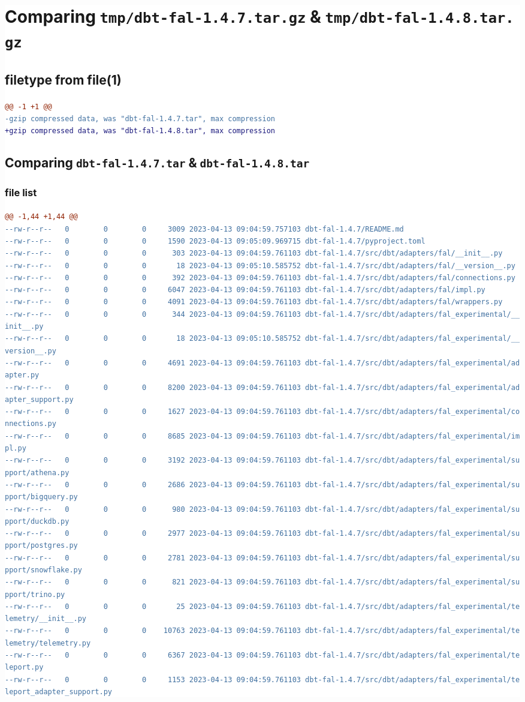 # Comparing `tmp/dbt-fal-1.4.7.tar.gz` & `tmp/dbt-fal-1.4.8.tar.gz`

## filetype from file(1)

```diff
@@ -1 +1 @@
-gzip compressed data, was "dbt-fal-1.4.7.tar", max compression
+gzip compressed data, was "dbt-fal-1.4.8.tar", max compression
```

## Comparing `dbt-fal-1.4.7.tar` & `dbt-fal-1.4.8.tar`

### file list

```diff
@@ -1,44 +1,44 @@
--rw-r--r--   0        0        0     3009 2023-04-13 09:04:59.757103 dbt-fal-1.4.7/README.md
--rw-r--r--   0        0        0     1590 2023-04-13 09:05:09.969715 dbt-fal-1.4.7/pyproject.toml
--rw-r--r--   0        0        0      303 2023-04-13 09:04:59.761103 dbt-fal-1.4.7/src/dbt/adapters/fal/__init__.py
--rw-r--r--   0        0        0       18 2023-04-13 09:05:10.585752 dbt-fal-1.4.7/src/dbt/adapters/fal/__version__.py
--rw-r--r--   0        0        0      392 2023-04-13 09:04:59.761103 dbt-fal-1.4.7/src/dbt/adapters/fal/connections.py
--rw-r--r--   0        0        0     6047 2023-04-13 09:04:59.761103 dbt-fal-1.4.7/src/dbt/adapters/fal/impl.py
--rw-r--r--   0        0        0     4091 2023-04-13 09:04:59.761103 dbt-fal-1.4.7/src/dbt/adapters/fal/wrappers.py
--rw-r--r--   0        0        0      344 2023-04-13 09:04:59.761103 dbt-fal-1.4.7/src/dbt/adapters/fal_experimental/__init__.py
--rw-r--r--   0        0        0       18 2023-04-13 09:05:10.585752 dbt-fal-1.4.7/src/dbt/adapters/fal_experimental/__version__.py
--rw-r--r--   0        0        0     4691 2023-04-13 09:04:59.761103 dbt-fal-1.4.7/src/dbt/adapters/fal_experimental/adapter.py
--rw-r--r--   0        0        0     8200 2023-04-13 09:04:59.761103 dbt-fal-1.4.7/src/dbt/adapters/fal_experimental/adapter_support.py
--rw-r--r--   0        0        0     1627 2023-04-13 09:04:59.761103 dbt-fal-1.4.7/src/dbt/adapters/fal_experimental/connections.py
--rw-r--r--   0        0        0     8685 2023-04-13 09:04:59.761103 dbt-fal-1.4.7/src/dbt/adapters/fal_experimental/impl.py
--rw-r--r--   0        0        0     3192 2023-04-13 09:04:59.761103 dbt-fal-1.4.7/src/dbt/adapters/fal_experimental/support/athena.py
--rw-r--r--   0        0        0     2686 2023-04-13 09:04:59.761103 dbt-fal-1.4.7/src/dbt/adapters/fal_experimental/support/bigquery.py
--rw-r--r--   0        0        0      980 2023-04-13 09:04:59.761103 dbt-fal-1.4.7/src/dbt/adapters/fal_experimental/support/duckdb.py
--rw-r--r--   0        0        0     2977 2023-04-13 09:04:59.761103 dbt-fal-1.4.7/src/dbt/adapters/fal_experimental/support/postgres.py
--rw-r--r--   0        0        0     2781 2023-04-13 09:04:59.761103 dbt-fal-1.4.7/src/dbt/adapters/fal_experimental/support/snowflake.py
--rw-r--r--   0        0        0      821 2023-04-13 09:04:59.761103 dbt-fal-1.4.7/src/dbt/adapters/fal_experimental/support/trino.py
--rw-r--r--   0        0        0       25 2023-04-13 09:04:59.761103 dbt-fal-1.4.7/src/dbt/adapters/fal_experimental/telemetry/__init__.py
--rw-r--r--   0        0        0    10763 2023-04-13 09:04:59.761103 dbt-fal-1.4.7/src/dbt/adapters/fal_experimental/telemetry/telemetry.py
--rw-r--r--   0        0        0     6367 2023-04-13 09:04:59.761103 dbt-fal-1.4.7/src/dbt/adapters/fal_experimental/teleport.py
--rw-r--r--   0        0        0     1153 2023-04-13 09:04:59.761103 dbt-fal-1.4.7/src/dbt/adapters/fal_experimental/teleport_adapter_support.py
```